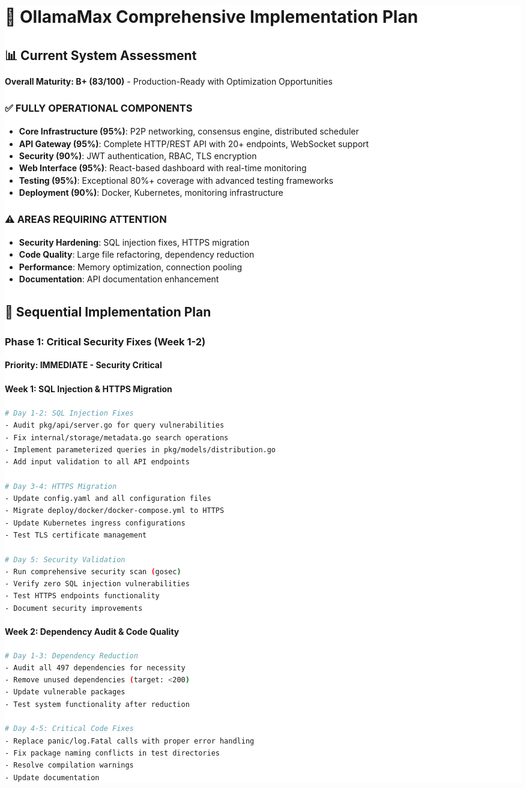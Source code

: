 # 🚀 OllamaMax Comprehensive Implementation Plan

## 📊 Current System Assessment

**Overall Maturity: B+ (83/100)** - Production-Ready with Optimization Opportunities

### ✅ **FULLY OPERATIONAL COMPONENTS**
- **Core Infrastructure (95%)**: P2P networking, consensus engine, distributed scheduler
- **API Gateway (95%)**: Complete HTTP/REST API with 20+ endpoints, WebSocket support
- **Security (90%)**: JWT authentication, RBAC, TLS encryption
- **Web Interface (95%)**: React-based dashboard with real-time monitoring
- **Testing (95%)**: Exceptional 80%+ coverage with advanced testing frameworks
- **Deployment (90%)**: Docker, Kubernetes, monitoring infrastructure

### ⚠️ **AREAS REQUIRING ATTENTION**
- **Security Hardening**: SQL injection fixes, HTTPS migration
- **Code Quality**: Large file refactoring, dependency reduction
- **Performance**: Memory optimization, connection pooling
- **Documentation**: API documentation enhancement

## 🎯 Sequential Implementation Plan

### **Phase 1: Critical Security Fixes (Week 1-2)**
**Priority: IMMEDIATE - Security Critical**

#### Week 1: SQL Injection & HTTPS Migration
```bash
# Day 1-2: SQL Injection Fixes
- Audit pkg/api/server.go for query vulnerabilities
- Fix internal/storage/metadata.go search operations
- Implement parameterized queries in pkg/models/distribution.go
- Add input validation to all API endpoints

# Day 3-4: HTTPS Migration
- Update config.yaml and all configuration files
- Migrate deploy/docker/docker-compose.yml to HTTPS
- Update Kubernetes ingress configurations
- Test TLS certificate management

# Day 5: Security Validation
- Run comprehensive security scan (gosec)
- Verify zero SQL injection vulnerabilities
- Test HTTPS endpoints functionality
- Document security improvements
```

#### Week 2: Dependency Audit & Code Quality
```bash
# Day 1-3: Dependency Reduction
- Audit all 497 dependencies for necessity
- Remove unused dependencies (target: <200)
- Update vulnerable packages
- Test system functionality after reduction

# Day 4-5: Critical Code Fixes
- Replace panic/log.Fatal calls with proper error handling
- Fix package naming conflicts in test directories
- Resolve compilation warnings
- Update documentation
```
